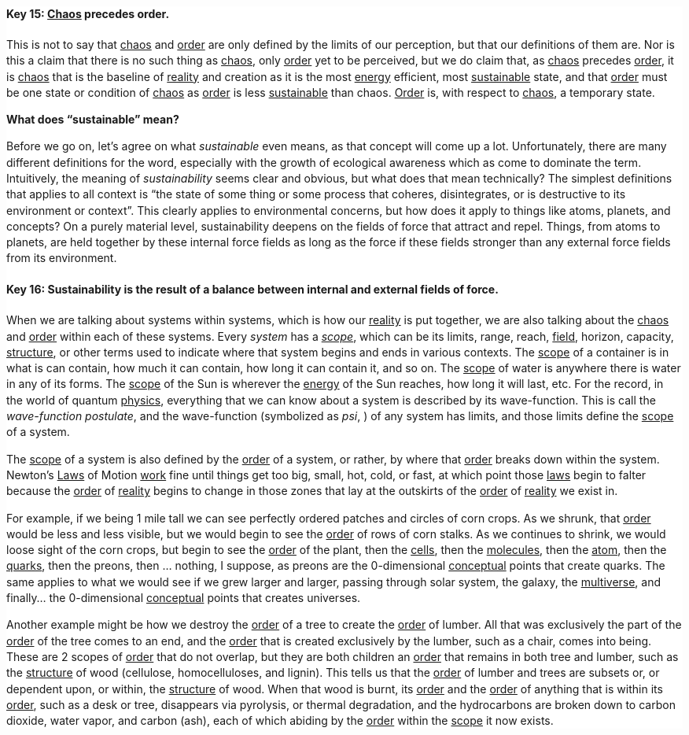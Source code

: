 #### **Key 15:** <u>Chaos</u> precedes order.

This is not to say that <u>chaos</u> and <u>order</u> are only defined by the limits of our perception, but that our definitions of them are.   Nor is this a claim that there is no such thing as <u>chaos</u>, only <u>order</u> yet to be perceived, but we do claim that, as <u>chaos</u> precedes <u>order</u>, it is <u>chaos</u> that is the baseline of <u>reality</u> and creation as it is the most <u>energy</u> efficient, most <u>sustainable</u> state, and that <u>order</u> must be one state or condition of <u>chaos</u> as <u>order</u> is less <u>sustainable</u> than chaos.  <u>Order</u> is, with respect to <u>chaos</u>, a temporary state.  

**What does “sustainable” mean?**

Before we go on, let’s agree on what *sustainable* even means, as that concept will come up a lot.  Unfortunately, there are many different definitions for the word, especially with the growth of ecological awareness which as come to dominate the term. Intuitively, the meaning of *sustainability* seems clear and obvious, but what does that mean technically? The simplest definitions that applies to all context is “the state of some thing or some process that coheres, disintegrates, or is destructive to its environment or context”.  This clearly applies to environmental concerns, but how does it apply to things like atoms, planets, and concepts?  On a purely material level, sustainability deepens on the fields of force that attract and repel.  Things, from atoms to planets, are held together by these internal force fields as long as the force if these fields  stronger than any external force fields from its environment. 

#### **Key 16:** Sustainability is the result of a balance between internal and external fields of force.

When we are talking about systems within systems, which is how our <u>reality</u> is put together, we are also talking about the <u>chaos</u> and <u>order</u> within each of these systems. Every *system* has a *<u>scope</u>*, which can be its limits, range, reach, <u>field</u>, horizon, capacity, <u>structure</u>, or other terms used to indicate where that system begins and ends in various contexts.  The <u>scope</u> of a container is in what is can contain, how much it can contain, how long it can contain it, and so on.  The <u>scope</u> of water is anywhere there is water in any of its forms.  The <u>scope</u> of the Sun is wherever the <u>energy</u> of the Sun reaches, how long it will last, etc.  For the record, in the world of quantum <u>physics</u>, everything that we can know about a system is described by its wave-function.  This is call the *wave-function postulate*, and the wave-function (symbolized as *psi*, ) of any system has limits, and those limits define the <u>scope</u> of a system.

The <u>scope</u> of a system is also defined by the <u>order</u> of a system, or rather, by where that <u>order</u> breaks down within the system.  Newton’s <u>Laws</u> of Motion <u>work</u> fine until things get too big, small, hot, cold, or fast, at which point those <u>laws</u> begin to falter because the <u>order</u> of <u>reality</u> begins to change in those zones that lay at the outskirts of the <u>order</u> of <u>reality</u> we exist in.

For example, if we being 1 mile tall we can see perfectly ordered patches and circles of corn crops.  As we shrunk, that <u>order</u> would be less and less visible, but we would begin to see the <u>order</u> of rows of corn stalks.  As we continues to shrink, we would loose sight of the corn crops, but begin to see the <u>order</u> of the plant, then the <u>cells</u>, then the <u>molecules</u>, then the <u>atom</u>, then the <u>quarks</u>, then the preons, then &hellip; nothing, I suppose, as preons are the 0-dimensional <u>conceptual</u> points that create quarks.  The same applies to what we would see if we grew larger and larger, passing through solar system, the galaxy, the <u>multiverse</u>, and finally… the 0-dimensional <u>conceptual</u> points that creates universes.

Another example might be how we destroy the <u>order</u> of a tree to create the <u>order</u> of lumber.  All that was exclusively the part of the <u>order</u> of the tree comes to an end, and the <u>order</u> that is created exclusively by the lumber, such as a chair, comes into being.  These are 2 scopes of <u>order</u> that do not overlap, but they are both children an <u>order</u> that remains in both tree and lumber, such as the <u>structure</u> of wood (cellulose, homocelluloses, and lignin).  This tells us that the <u>order</u> of lumber and trees are subsets or, or dependent upon, or within, the <u>structure</u> of wood.  When that wood is burnt, its <u>order</u> and the <u>order</u> of anything that is within its <u>order</u>, such as a desk or tree, disappears via pyrolysis, or thermal degradation, and the hydrocarbons are broken down to carbon dioxide, water vapor, and carbon (ash), each of which abiding by the <u>order</u> within the <u>scope</u> it now exists.
